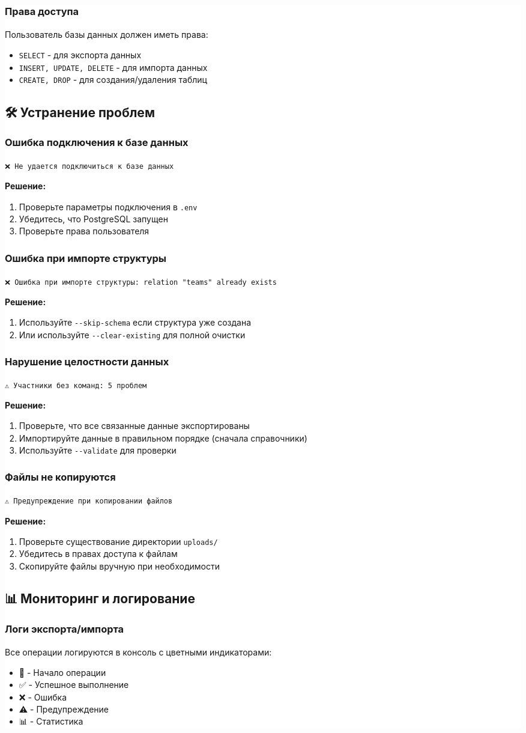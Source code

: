 ### Права доступа
Пользователь базы данных должен иметь права:
- `SELECT` - для экспорта данных
- `INSERT, UPDATE, DELETE` - для импорта данных
- `CREATE, DROP` - для создания/удаления таблиц

## 🛠️ Устранение проблем

### Ошибка подключения к базе данных
```
❌ Не удается подключиться к базе данных
```

**Решение:**
1. Проверьте параметры подключения в `.env`
2. Убедитесь, что PostgreSQL запущен
3. Проверьте права пользователя

### Ошибка при импорте структуры
```
❌ Ошибка при импорте структуры: relation "teams" already exists
```

**Решение:**
1. Используйте `--skip-schema` если структура уже создана
2. Или используйте `--clear-existing` для полной очистки

### Нарушение целостности данных
```
⚠️ Участники без команд: 5 проблем
```

**Решение:**
1. Проверьте, что все связанные данные экспортированы
2. Импортируйте данные в правильном порядке (сначала справочники)
3. Используйте `--validate` для проверки

### Файлы не копируются
```
⚠️ Предупреждение при копировании файлов
```

**Решение:**
1. Проверьте существование директории `uploads/`
2. Убедитесь в правах доступа к файлам
3. Скопируйте файлы вручную при необходимости

## 📊 Мониторинг и логирование

### Логи экспорта/импорта
Все операции логируются в консоль с цветными индикаторами:
- 🚀 - Начало операции
- ✅ - Успешное выполнение
- ❌ - Ошибка
- ⚠️ - Предупреждение
- 📊 - Статистика
